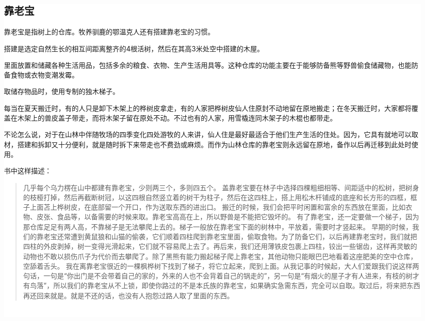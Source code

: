



## **靠老宝**

靠老宝是指树上的仓库。牧养驯鹿的鄂温克人还有搭建靠老宝的习惯。

搭建是选定自然生长的相互间距离整齐的4根活树，然后在其高3米处空中搭建的木屋。

里面放置和储藏各种生活用品，包括多余的粮食、衣物、生产生活用具等。这种仓库的功能主要在于能够防备熊等野兽偷食储藏物，也能防备食物或衣物变潮发霉。

取储存物品时，使用专制的独木梯子。

每当在夏天搬迁时，有的人只是卸下木架上的桦树皮拿走，有的人家把桦树皮仙人住原封不动地留在原地搬走；在冬天搬迁时，大家都将覆盖在木架上的兽皮盖子带走，而将木架子留在原处不动。不过也有的人家，用雪橇连同木架子的木棍也都带走。

不论怎么说，对于在山林中伴随牧场的四季变化四处游牧的人来讲，仙人住是最好最适合于他们生产生活的住处。因为，它具有就地可以取材，搭建和拆卸又十分便利，就是随时拆下来带走也不费劲或麻烦。而作为山林仓库的靠老宝则永远留在原地，备作以后再迁移到此处时使用。

书中这样描述：

> 几乎每个乌力楞在山中都建有靠老宝，少则两三个，多则四五个。 盖靠老宝要在林子中选择四棵粗细相等、间距适中的松树，把树身的枝桠打掉，然后再截断树冠，以这四根自然竖立着的树干为柱子，然后在这四柱上，搭上用松木杆铺成的底座和长方形的四框，框子上面苫上桦树皮，在底部留一个开口，作为送取东西的进出口。 搬迁的时候，我们会把平时闲置和富余的东西放在里面，比如衣物、皮张、食品等，以备需要的时候来取。靠老宝高高在上，所以野兽是不能把它毁坏的。 有了靠老宝，还一定要做一个梯子，因为那仓库足足有两人高，不靠梯子是无法攀爬上去的。梯子一般放在靠老宝下面的树林中，平放着，需要时才竖起来。 早期的时候，我们的靠老宝还常遭到黄鼠狼和山猫的偷袭，它们顺着四柱爬到靠老宝里面，偷取食物。为了防备它们，以后再建靠老宝时，我们就把四柱的外皮剥掉，树一变得光滑起来，它们就不容易爬上去了。再后来，我们还用薄铁皮包裹上四柱，铰出一些锯齿，这样再灵敏的动物也不敢以损伤爪子为代价而去攀爬了。除了黑熊有能力搬起梯子爬上靠老宝，其他动物只能眼巴巴地看着这座肥美的空中仓库，空舔着舌头。 我在离靠老宝很近的一棵枫桦树下找到了梯子，将它立起来，爬到上面。从我记事的时候起，大人们爱跟我们说这样两句话，一句是“你出门是不会带着自己的家的，外来的人也不会背着自己的锅走的”，另一句是“有烟火的屋子才有人进来，有枝的树才有鸟落”，所以我们的靠老宝从不上锁，即使你路过的不是本氏族的靠老宝，如果确实急需东西，完全可以自取。取过后，将来把东西再还回来就是。就是不还的话，也没有人抱怨过路人取了里面的东西。

‍
